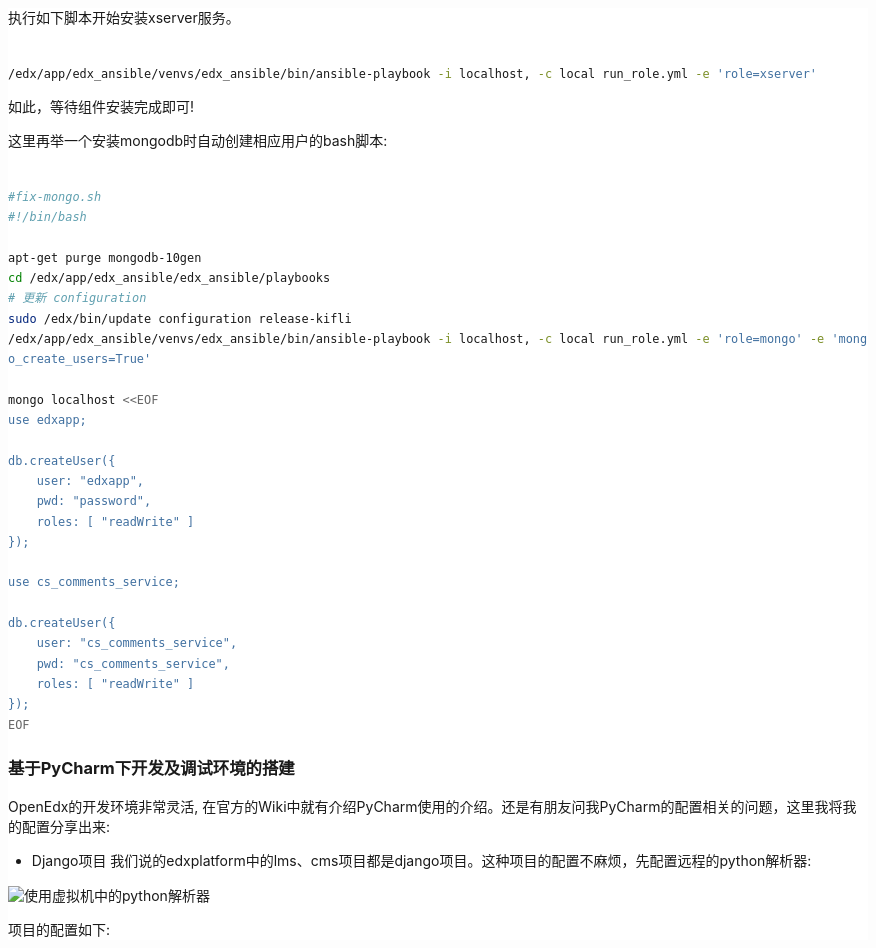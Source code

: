 执行如下脚本开始安装xserver服务。

~~~ bash

/edx/app/edx_ansible/venvs/edx_ansible/bin/ansible-playbook -i localhost, -c local run_role.yml -e 'role=xserver'

~~~

如此，等待组件安装完成即可!

这里再举一个安装mongodb时自动创建相应用户的bash脚本:

~~~ bash

#fix-mongo.sh
#!/bin/bash

apt-get purge mongodb-10gen
cd /edx/app/edx_ansible/edx_ansible/playbooks
# 更新 configuration
sudo /edx/bin/update configuration release-kifli
/edx/app/edx_ansible/venvs/edx_ansible/bin/ansible-playbook -i localhost, -c local run_role.yml -e 'role=mongo' -e 'mongo_create_users=True'

mongo localhost <<EOF
use edxapp;
 
db.createUser({
    user: "edxapp",
    pwd: "password",
    roles: [ "readWrite" ]
});
 
use cs_comments_service;
 
db.createUser({
    user: "cs_comments_service",
    pwd: "cs_comments_service",
    roles: [ "readWrite" ]
});
EOF

~~~

### 基于PyCharm下开发及调试环境的搭建

OpenEdx的开发环境非常灵活, 在官方的Wiki中就有介绍PyCharm使用的介绍。还是有朋友问我PyCharm的配置相关的问题，这里我将我的配置分享出来:

* Django项目
我们说的edxplatform中的lms、cms项目都是django项目。这种项目的配置不麻烦，先配置远程的python解析器:

![使用虚拟机中的python解析器]({{site.resource_url}}/uploads/2015-11-5/remote_interpreter.png)

项目的配置如下:
